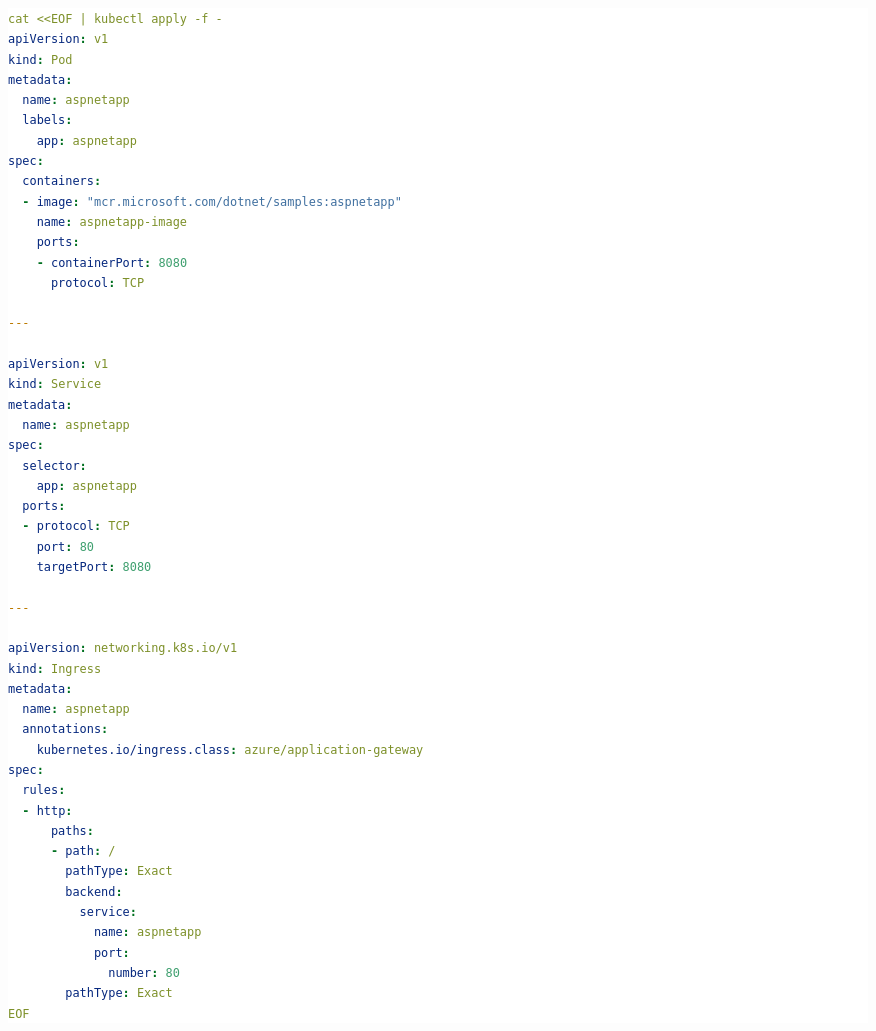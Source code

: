 ```yaml
cat <<EOF | kubectl apply -f -
apiVersion: v1
kind: Pod
metadata:
  name: aspnetapp
  labels:
    app: aspnetapp
spec:
  containers:
  - image: "mcr.microsoft.com/dotnet/samples:aspnetapp"
    name: aspnetapp-image
    ports:
    - containerPort: 8080
      protocol: TCP

---

apiVersion: v1
kind: Service
metadata:
  name: aspnetapp
spec:
  selector:
    app: aspnetapp
  ports:
  - protocol: TCP
    port: 80
    targetPort: 8080

---

apiVersion: networking.k8s.io/v1
kind: Ingress
metadata:
  name: aspnetapp
  annotations:
    kubernetes.io/ingress.class: azure/application-gateway
spec:
  rules:
  - http:
      paths:
      - path: /
        pathType: Exact
        backend:
          service:
            name: aspnetapp
            port:
              number: 80
        pathType: Exact
EOF
```
